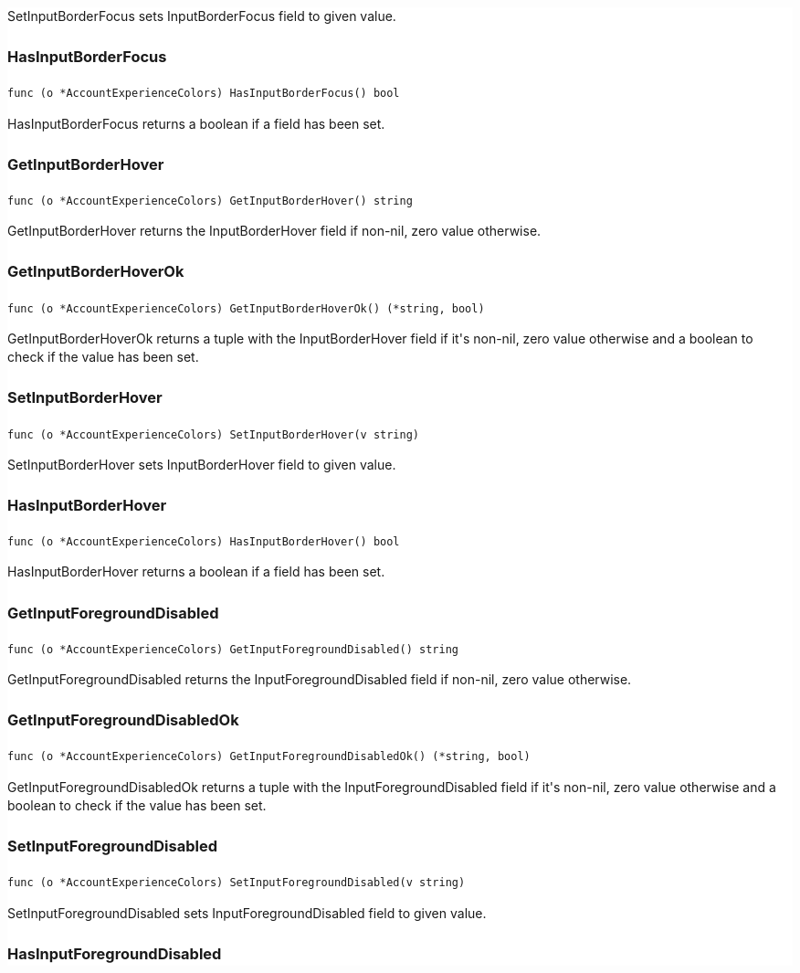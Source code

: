 SetInputBorderFocus sets InputBorderFocus field to given value.

### HasInputBorderFocus

`func (o *AccountExperienceColors) HasInputBorderFocus() bool`

HasInputBorderFocus returns a boolean if a field has been set.

### GetInputBorderHover

`func (o *AccountExperienceColors) GetInputBorderHover() string`

GetInputBorderHover returns the InputBorderHover field if non-nil, zero value otherwise.

### GetInputBorderHoverOk

`func (o *AccountExperienceColors) GetInputBorderHoverOk() (*string, bool)`

GetInputBorderHoverOk returns a tuple with the InputBorderHover field if it's non-nil, zero value otherwise
and a boolean to check if the value has been set.

### SetInputBorderHover

`func (o *AccountExperienceColors) SetInputBorderHover(v string)`

SetInputBorderHover sets InputBorderHover field to given value.

### HasInputBorderHover

`func (o *AccountExperienceColors) HasInputBorderHover() bool`

HasInputBorderHover returns a boolean if a field has been set.

### GetInputForegroundDisabled

`func (o *AccountExperienceColors) GetInputForegroundDisabled() string`

GetInputForegroundDisabled returns the InputForegroundDisabled field if non-nil, zero value otherwise.

### GetInputForegroundDisabledOk

`func (o *AccountExperienceColors) GetInputForegroundDisabledOk() (*string, bool)`

GetInputForegroundDisabledOk returns a tuple with the InputForegroundDisabled field if it's non-nil, zero value otherwise
and a boolean to check if the value has been set.

### SetInputForegroundDisabled

`func (o *AccountExperienceColors) SetInputForegroundDisabled(v string)`

SetInputForegroundDisabled sets InputForegroundDisabled field to given value.

### HasInputForegroundDisabled
